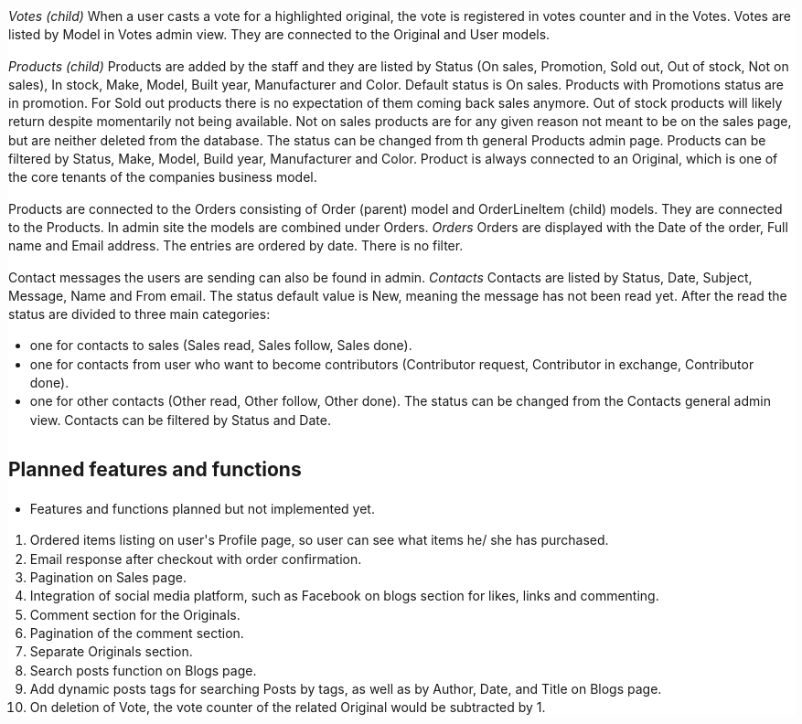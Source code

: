 *Votes (child)*
When a user casts a vote for a highlighted original, the vote is registered in votes counter and in the Votes.
Votes are listed by Model in Votes admin view. They are connected to the Original and User models.

*Products (child)*
Products are added by the staff and they are listed by Status (On sales, Promotion, Sold out, Out of stock,
Not on sales), In stock, Make, Model, Built year, Manufacturer and Color.
Default status is On sales. Products with Promotions status are in promotion.
For Sold out products there is no expectation of them coming back sales anymore.
Out of stock products will likely return despite momentarily not being available.
Not on sales products are for any given reason not meant to be on the sales page, but are neither
deleted from the database. The status can be changed from th general Products admin page.
Products can be filtered by Status, Make, Model, Build year, Manufacturer and Color.
Product is always connected to an Original, which is one of the core tenants of the companies business model.

Products are connected to the Orders consisting of Order (parent) model and OrderLineItem (child) models.
They are connected to the Products.
In admin site the models are combined under Orders.
*Orders*
Orders are displayed with the Date of the order, Full name and Email address. The entries are ordered by date.
There is no filter.

Contact messages the users are sending can also be found in admin.
*Contacts*
Contacts are listed by Status, Date, Subject, Message, Name and From email.
The status default value is New, meaning the message has not been read yet.
After the read the status are divided to three main categories:

- one for contacts to sales (Sales read, Sales follow, Sales done).
- one for contacts from user who want to become contributors (Contributor request, Contributor in exchange, Contributor done).
- one for other contacts (Other read, Other follow, Other done).
The status can be changed from the Contacts general admin view.
Contacts can be filtered by Status and Date.

## Planned features and functions

- Features and functions planned but not implemented yet.

1. Ordered items listing on user's Profile page, so user can see what items he/ she has purchased.
2. Email response after checkout with order confirmation.
3. Pagination on Sales page.
4. Integration of social media platform, such as Facebook on blogs section for likes, links and commenting.
5. Comment section for the Originals.
6. Pagination of the comment section.
7. Separate Originals section.
8. Search posts function on Blogs page.
9. Add dynamic posts tags for searching Posts by tags, as well as by Author, Date, and Title on Blogs page.
10. On deletion of Vote, the vote counter of the related Original would be subtracted by 1.
